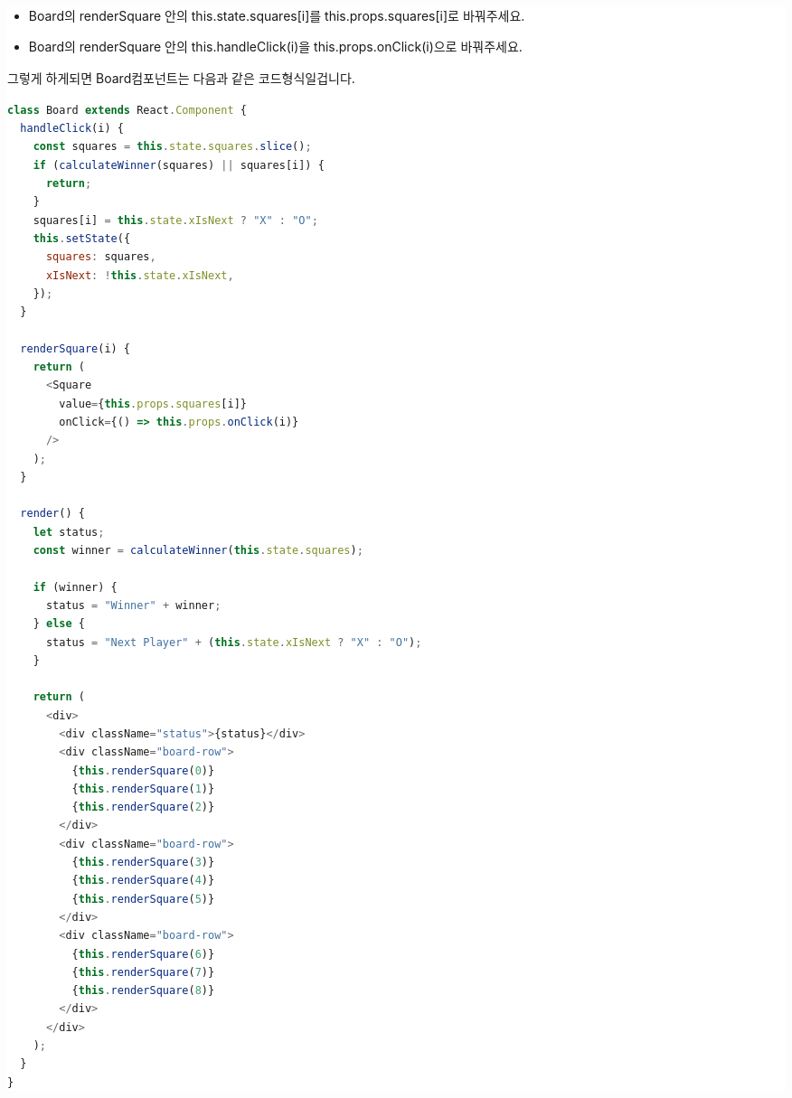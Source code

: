 - Board의 renderSquare 안의 this.state.squares[i]를 this.props.squares[i]로 바꿔주세요.

- Board의 renderSquare 안의 this.handleClick(i)을 this.props.onClick(i)으로 바꿔주세요.

그렇게 하게되면 Board컴포넌트는 다음과 같은 코드형식일겁니다.

```js
class Board extends React.Component {
  handleClick(i) {
    const squares = this.state.squares.slice();
    if (calculateWinner(squares) || squares[i]) {
      return;
    }
    squares[i] = this.state.xIsNext ? "X" : "O";
    this.setState({
      squares: squares,
      xIsNext: !this.state.xIsNext,
    });
  }

  renderSquare(i) {
    return (
      <Square
        value={this.props.squares[i]}
        onClick={() => this.props.onClick(i)}
      />
    );
  }

  render() {
    let status;
    const winner = calculateWinner(this.state.squares);

    if (winner) {
      status = "Winner" + winner;
    } else {
      status = "Next Player" + (this.state.xIsNext ? "X" : "O");
    }

    return (
      <div>
        <div className="status">{status}</div>
        <div className="board-row">
          {this.renderSquare(0)}
          {this.renderSquare(1)}
          {this.renderSquare(2)}
        </div>
        <div className="board-row">
          {this.renderSquare(3)}
          {this.renderSquare(4)}
          {this.renderSquare(5)}
        </div>
        <div className="board-row">
          {this.renderSquare(6)}
          {this.renderSquare(7)}
          {this.renderSquare(8)}
        </div>
      </div>
    );
  }
}
```
